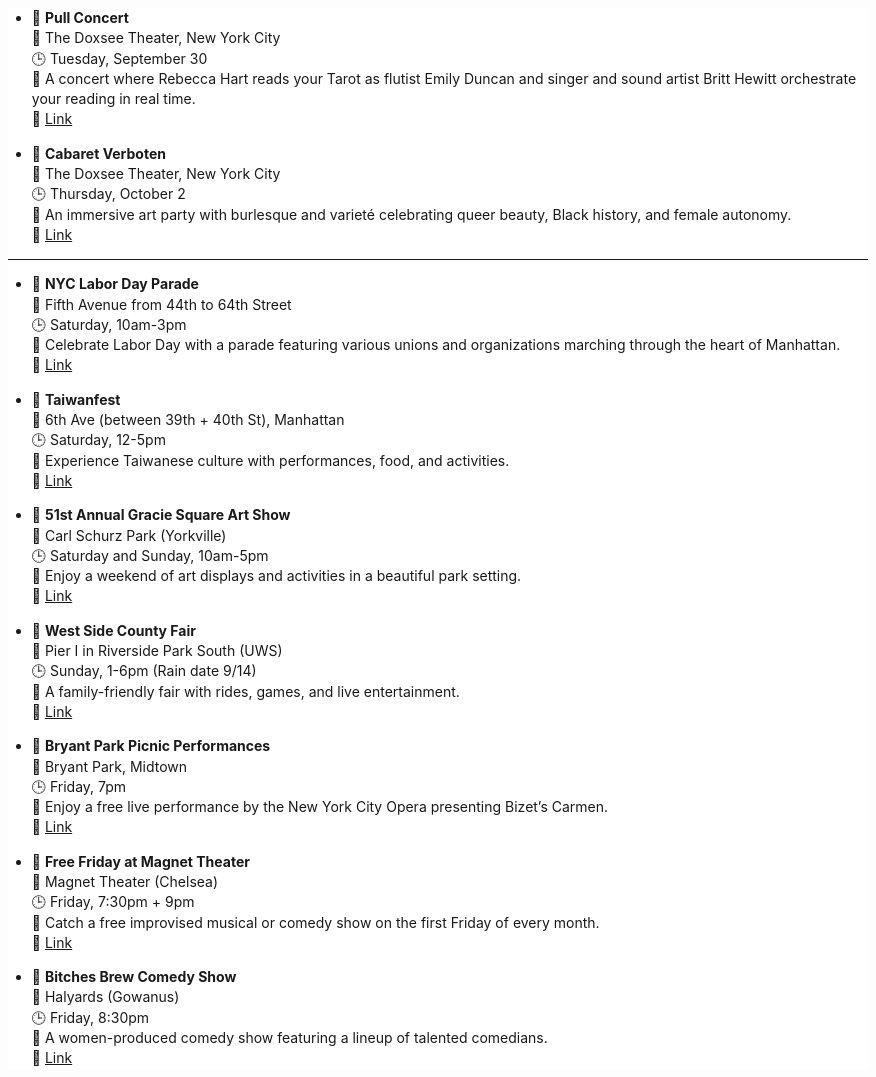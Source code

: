 - 🎉 **Pull Concert**  
  📍 The Doxsee Theater, New York City  
  🕒 Tuesday, September 30  
  📝 A concert where Rebecca Hart reads your Tarot as flutist Emily Duncan and singer and sound artist Britt Hewitt orchestrate your reading in real time.  
  🔗 [Link](https://theskint.com/target-margin-theaters-degenerate-lab-9-18-10-5-sponsored/)

- 🎉 **Cabaret Verboten**  
  📍 The Doxsee Theater, New York City  
  🕒 Thursday, October 2  
  📝 An immersive art party with burlesque and varieté celebrating queer beauty, Black history, and female autonomy.  
  🔗 [Link](https://theskint.com/target-margin-theaters-degenerate-lab-9-18-10-5-sponsored/)

---

- 🎉 **NYC Labor Day Parade**  
  📍 Fifth Avenue from 44th to 64th Street  
  🕒 Saturday, 10am-3pm  
  📝 Celebrate Labor Day with a parade featuring various unions and organizations marching through the heart of Manhattan.  
  🔗 [Link](https://nycclc.org/events/2025-nyc-labor-day-parade)

- 🎉 **Taiwanfest**  
  📍 6th Ave (between 39th + 40th St), Manhattan  
  🕒 Saturday, 12-5pm  
  📝 Experience Taiwanese culture with performances, food, and activities.  
  🔗 [Link](https://taiwanfest.nyc/2025-09-06)

- 🎉 **51st Annual Gracie Square Art Show**  
  📍 Carl Schurz Park (Yorkville)  
  🕒 Saturday and Sunday, 10am-5pm  
  📝 Enjoy a weekend of art displays and activities in a beautiful park setting.  
  🔗 [Link](https://www.graciesquareartshow.com)

- 🎉 **West Side County Fair**  
  📍 Pier I in Riverside Park South (UWS)  
  🕒 Sunday, 1-6pm (Rain date 9/14)  
  📝 A family-friendly fair with rides, games, and live entertainment.  
  🔗 [Link](https://www.nycgovparks.org/parks/riverside-park-south/events/2025/09/07/west-side-county-fair)

- 🎉 **Bryant Park Picnic Performances**  
  📍 Bryant Park, Midtown  
  🕒 Friday, 7pm  
  📝 Enjoy a free live performance by the New York City Opera presenting Bizet’s Carmen.  
  🔗 [Link](https://bryantpark.org/activities/picnic-performances)

- 🎉 **Free Friday at Magnet Theater**  
  📍 Magnet Theater (Chelsea)  
  🕒 Friday, 7:30pm + 9pm  
  📝 Catch a free improvised musical or comedy show on the first Friday of every month.  
  🔗 [Link](https://magnettheater.com/calendar/calendar/?date=2025-09-05#schedule-holder)

- 🎉 **Bitches Brew Comedy Show**  
  📍 Halyards (Gowanus)  
  🕒 Friday, 8:30pm  
  📝 A women-produced comedy show featuring a lineup of talented comedians.  
  🔗 [Link](https://www.eventbrite.com/e/bitches-brew-free-comedy-stand-up-and-variety-show-tickets-172309360937)
